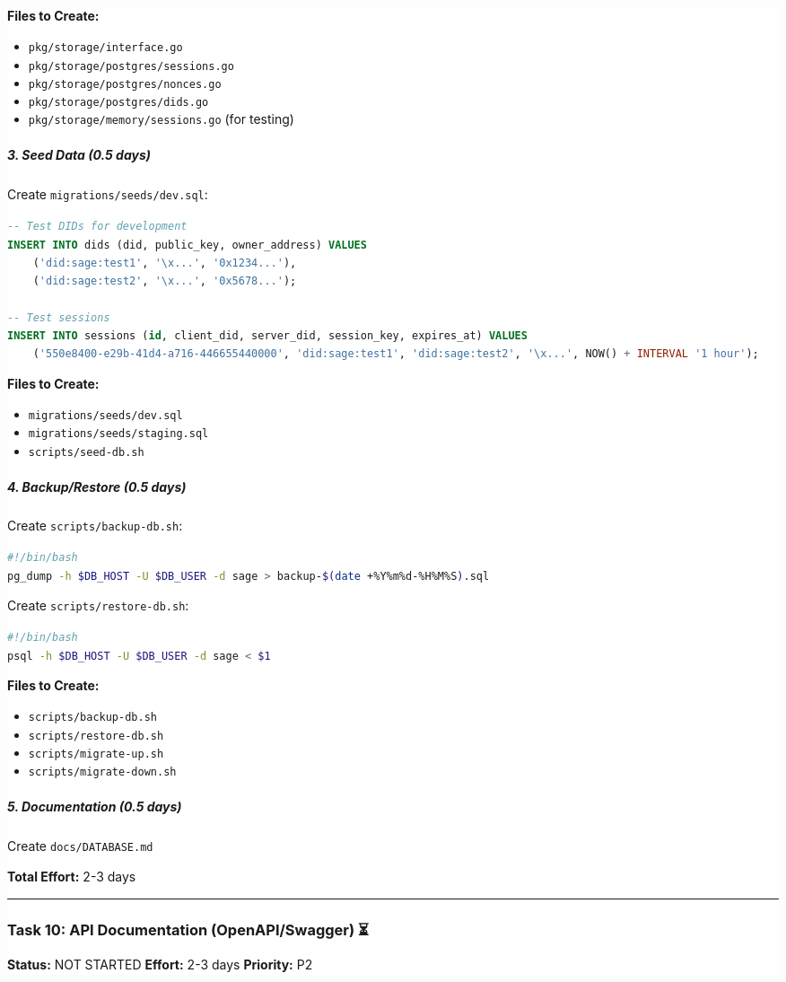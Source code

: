 **Files to Create:**
- `pkg/storage/interface.go`
- `pkg/storage/postgres/sessions.go`
- `pkg/storage/postgres/nonces.go`
- `pkg/storage/postgres/dids.go`
- `pkg/storage/memory/sessions.go` (for testing)

##### 3. Seed Data (0.5 days)
Create `migrations/seeds/dev.sql`:
```sql
-- Test DIDs for development
INSERT INTO dids (did, public_key, owner_address) VALUES
    ('did:sage:test1', '\x...', '0x1234...'),
    ('did:sage:test2', '\x...', '0x5678...');

-- Test sessions
INSERT INTO sessions (id, client_did, server_did, session_key, expires_at) VALUES
    ('550e8400-e29b-41d4-a716-446655440000', 'did:sage:test1', 'did:sage:test2', '\x...', NOW() + INTERVAL '1 hour');
```

**Files to Create:**
- `migrations/seeds/dev.sql`
- `migrations/seeds/staging.sql`
- `scripts/seed-db.sh`

##### 4. Backup/Restore (0.5 days)
Create `scripts/backup-db.sh`:
```bash
#!/bin/bash
pg_dump -h $DB_HOST -U $DB_USER -d sage > backup-$(date +%Y%m%d-%H%M%S).sql
```

Create `scripts/restore-db.sh`:
```bash
#!/bin/bash
psql -h $DB_HOST -U $DB_USER -d sage < $1
```

**Files to Create:**
- `scripts/backup-db.sh`
- `scripts/restore-db.sh`
- `scripts/migrate-up.sh`
- `scripts/migrate-down.sh`

##### 5. Documentation (0.5 days)
Create `docs/DATABASE.md`

**Total Effort:** 2-3 days

---

### Task 10: API Documentation (OpenAPI/Swagger) ⏳

**Status:** NOT STARTED
**Effort:** 2-3 days
**Priority:** P2
